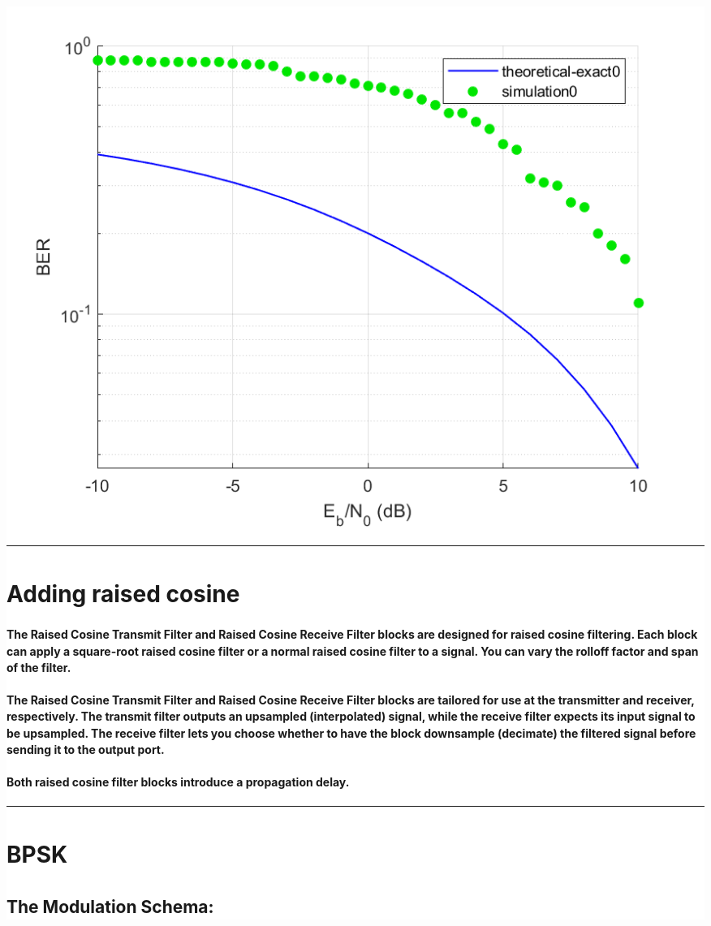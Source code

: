 ![Error Curve](./QAM64/Without_Raised_Cosine/Error_Curve_qam64.png)

-----------------------------------------------------------------------

# Adding raised cosine 
#### The Raised Cosine Transmit Filter and Raised Cosine Receive Filter blocks are designed for raised cosine filtering. Each block can apply a square-root raised cosine filter or a normal raised cosine filter to a signal. You can vary the rolloff factor and span of the filter.
#### The Raised Cosine Transmit Filter and Raised Cosine Receive Filter blocks are tailored for use at the transmitter and receiver, respectively. The transmit filter outputs an upsampled (interpolated) signal, while the receive filter expects its input signal to be upsampled. The receive filter lets you choose whether to have the block downsample (decimate) the filtered signal before sending it to the output port.
#### Both raised cosine filter blocks introduce a propagation delay.
--------------------------------------------------------------
# BPSK
## The Modulation Schema: